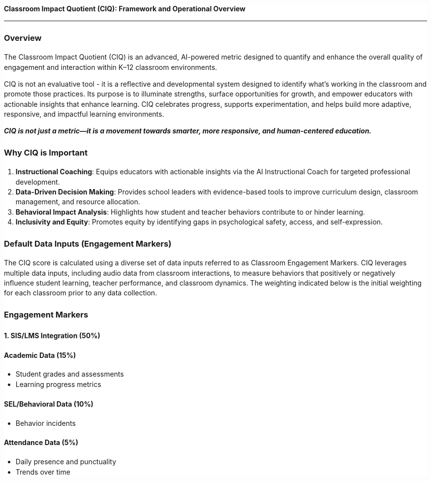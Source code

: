 **Classroom Impact Quotient (CIQ): Framework and Operational Overview**

---

### **Overview**

The Classroom Impact Quotient (CIQ) is an advanced, AI-powered metric designed to quantify and enhance the overall quality of engagement and interaction within K–12 classroom environments.  

CIQ is not an evaluative tool \- it is a reflective and developmental system designed to identify what’s working in the classroom and promote those practices. Its purpose is to illuminate strengths, surface opportunities for growth, and empower educators with actionable insights that enhance learning. CIQ celebrates progress, supports experimentation, and helps build more adaptive, responsive, and impactful learning environments. 

***CIQ is not just a metric—it is a movement towards smarter, more responsive, and human-centered education.***

### **Why CIQ is Important**

1. **Instructional Coaching**: Equips educators with actionable insights via the AI Instructional Coach for targeted professional development.  
2. **Data-Driven Decision Making**: Provides school leaders with evidence-based tools to improve curriculum design, classroom management, and resource allocation.  
3. **Behavioral Impact Analysis**: Highlights how student and teacher behaviors contribute to or hinder learning.  
4. **Inclusivity and Equity**: Promotes equity by identifying gaps in psychological safety, access, and self-expression.

### **Default Data Inputs (Engagement Markers)**

The CIQ score is calculated using a diverse set of data inputs referred to as Classroom Engagement Markers. CIQ leverages multiple data inputs, including audio data from classroom interactions, to measure behaviors that positively or negatively influence student learning, teacher performance, and classroom dynamics. The weighting indicated below is the initial weighting for each classroom prior to any data collection.

### **Engagement Markers**

#### **1\. SIS/LMS Integration (50%)**

#### **Academic Data (15%)**

* Student grades and assessments  
* Learning progress metrics

#### **SEL/Behavioral Data (10%)**

* Behavior incidents 

#### **Attendance Data (5%)**

* Daily presence and punctuality  
* Trends over time
